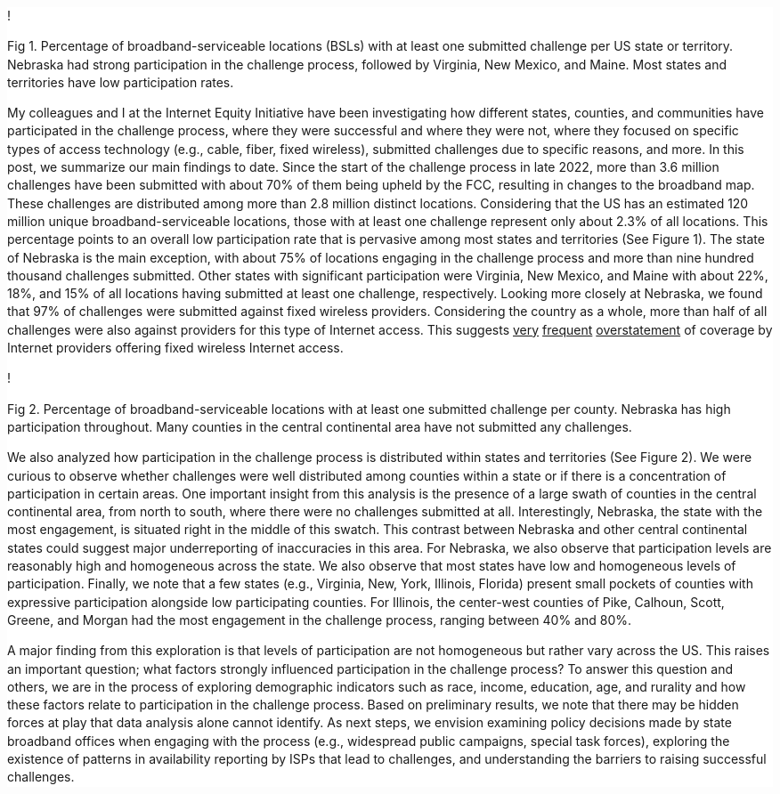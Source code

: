 !

Fig 1. Percentage of broadband-serviceable locations (BSLs) with at least one submitted challenge per US state or territory. Nebraska had strong participation in the challenge process, followed by Virginia, New Mexico, and Maine. Most states and territories have low participation rates.

My colleagues and I at the Internet Equity Initiative have been investigating how different states, counties, and communities have participated in the challenge process, where they were successful and where they were not, where they focused on specific types of access technology (e.g., cable, fiber, fixed wireless), submitted challenges due to specific reasons, and more. In this post, we summarize our main findings to date. Since the start of the challenge process in late 2022, more than 3.6 million challenges have been submitted with about 70% of them being upheld by the FCC, resulting in changes to the broadband map. These challenges are distributed among more than 2.8 million distinct locations. Considering that the US has an estimated 120 million unique broadband-serviceable locations, those with at least one challenge represent only about 2.3% of all locations. This percentage points to an overall low participation rate that is pervasive among most states and territories (See Figure 1). The state of Nebraska is the main exception, with about 75% of locations engaging in the challenge process and more than nine hundred thousand challenges submitted. Other states with significant participation were Virginia, New Mexico, and Maine with about 22%, 18%, and 15% of all locations having submitted at least one challenge, respectively. Looking more closely at Nebraska, we found that 97% of challenges were submitted against fixed wireless providers. Considering the country as a whole, more than half of all challenges were also against providers for this type of Internet access. This suggests [very](https://www.latimes.com/business/story/2023-02-16/fcc-investigates-broadband-providers-coverage-claims) [frequent](https://arstechnica.com/tech-policy/2024/02/isps-keep-giving-false-broadband-coverage-data-to-the-fcc-groups-say/) [overstatement](https://www.cnet.com/home/internet/fcc-reportedly-investigating-if-internet-providers-exaggerated-coverage/) of coverage by Internet providers offering fixed wireless Internet access.

!

Fig 2. Percentage of broadband-serviceable locations with at least one submitted challenge per county. Nebraska has high participation throughout. Many counties in the central continental area have not submitted any challenges.

We also analyzed how participation in the challenge process is distributed within states and territories (See Figure 2). We were curious to observe whether challenges were well distributed among counties within a state or if there is a concentration of participation in certain areas. One important insight from this analysis is the presence of a large swath of counties in the central continental area, from north to south, where there were no challenges submitted at all. Interestingly, Nebraska, the state with the most engagement, is situated right in the middle of this swatch. This contrast between Nebraska and other central continental states could suggest major underreporting of inaccuracies in this area. For Nebraska, we also observe that participation levels are reasonably high and homogeneous across the state. We also observe that most states have low and homogeneous levels of participation. Finally, we note that a few states (e.g., Virginia, New, York, Illinois, Florida) present small pockets of counties with expressive participation alongside low participating counties. For Illinois, the center-west counties of Pike, Calhoun, Scott, Greene, and Morgan had the most engagement in the challenge process, ranging between 40% and 80%.

A major finding from this exploration is that levels of participation are not homogeneous but rather vary across the US. This raises an important question; what factors strongly influenced participation in the challenge process? To answer this question and others, we are in the process of exploring demographic indicators such as race, income, education, age, and rurality and how these factors relate to participation in the challenge process. Based on preliminary results, we note that there may be hidden forces at play that data analysis alone cannot identify. As next steps, we envision examining policy decisions made by state broadband offices when engaging with the process (e.g., widespread public campaigns, special task forces), exploring the existence of patterns in availability reporting by ISPs that lead to challenges, and understanding the barriers to raising successful challenges.
